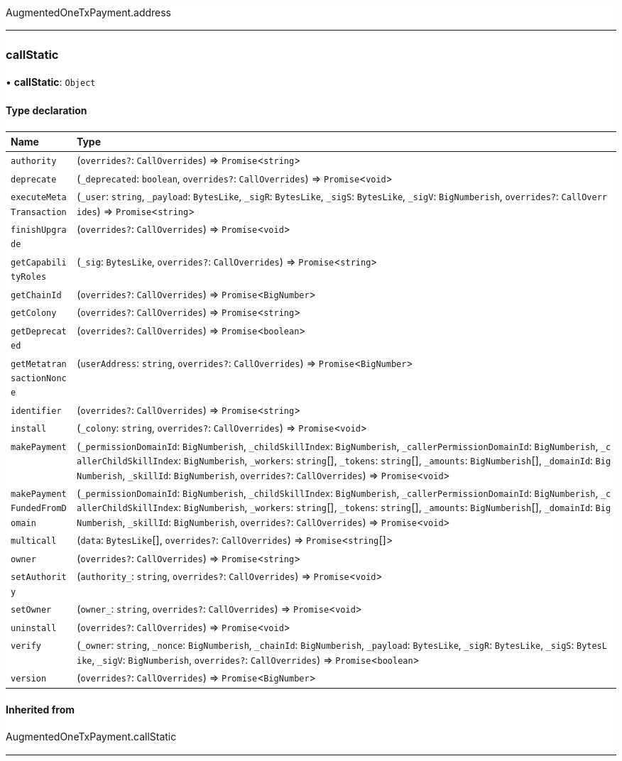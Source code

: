 AugmentedOneTxPayment.address

___

### callStatic

• **callStatic**: `Object`

#### Type declaration

| Name | Type |
| :------ | :------ |
| `authority` | (`overrides?`: `CallOverrides`) => `Promise`<`string`\> |
| `deprecate` | (`_deprecated`: `boolean`, `overrides?`: `CallOverrides`) => `Promise`<`void`\> |
| `executeMetaTransaction` | (`_user`: `string`, `_payload`: `BytesLike`, `_sigR`: `BytesLike`, `_sigS`: `BytesLike`, `_sigV`: `BigNumberish`, `overrides?`: `CallOverrides`) => `Promise`<`string`\> |
| `finishUpgrade` | (`overrides?`: `CallOverrides`) => `Promise`<`void`\> |
| `getCapabilityRoles` | (`_sig`: `BytesLike`, `overrides?`: `CallOverrides`) => `Promise`<`string`\> |
| `getChainId` | (`overrides?`: `CallOverrides`) => `Promise`<`BigNumber`\> |
| `getColony` | (`overrides?`: `CallOverrides`) => `Promise`<`string`\> |
| `getDeprecated` | (`overrides?`: `CallOverrides`) => `Promise`<`boolean`\> |
| `getMetatransactionNonce` | (`userAddress`: `string`, `overrides?`: `CallOverrides`) => `Promise`<`BigNumber`\> |
| `identifier` | (`overrides?`: `CallOverrides`) => `Promise`<`string`\> |
| `install` | (`_colony`: `string`, `overrides?`: `CallOverrides`) => `Promise`<`void`\> |
| `makePayment` | (`_permissionDomainId`: `BigNumberish`, `_childSkillIndex`: `BigNumberish`, `_callerPermissionDomainId`: `BigNumberish`, `_callerChildSkillIndex`: `BigNumberish`, `_workers`: `string`[], `_tokens`: `string`[], `_amounts`: `BigNumberish`[], `_domainId`: `BigNumberish`, `_skillId`: `BigNumberish`, `overrides?`: `CallOverrides`) => `Promise`<`void`\> |
| `makePaymentFundedFromDomain` | (`_permissionDomainId`: `BigNumberish`, `_childSkillIndex`: `BigNumberish`, `_callerPermissionDomainId`: `BigNumberish`, `_callerChildSkillIndex`: `BigNumberish`, `_workers`: `string`[], `_tokens`: `string`[], `_amounts`: `BigNumberish`[], `_domainId`: `BigNumberish`, `_skillId`: `BigNumberish`, `overrides?`: `CallOverrides`) => `Promise`<`void`\> |
| `multicall` | (`data`: `BytesLike`[], `overrides?`: `CallOverrides`) => `Promise`<`string`[]\> |
| `owner` | (`overrides?`: `CallOverrides`) => `Promise`<`string`\> |
| `setAuthority` | (`authority_`: `string`, `overrides?`: `CallOverrides`) => `Promise`<`void`\> |
| `setOwner` | (`owner_`: `string`, `overrides?`: `CallOverrides`) => `Promise`<`void`\> |
| `uninstall` | (`overrides?`: `CallOverrides`) => `Promise`<`void`\> |
| `verify` | (`_owner`: `string`, `_nonce`: `BigNumberish`, `_chainId`: `BigNumberish`, `_payload`: `BytesLike`, `_sigR`: `BytesLike`, `_sigS`: `BytesLike`, `_sigV`: `BigNumberish`, `overrides?`: `CallOverrides`) => `Promise`<`boolean`\> |
| `version` | (`overrides?`: `CallOverrides`) => `Promise`<`BigNumber`\> |

#### Inherited from

AugmentedOneTxPayment.callStatic

___
